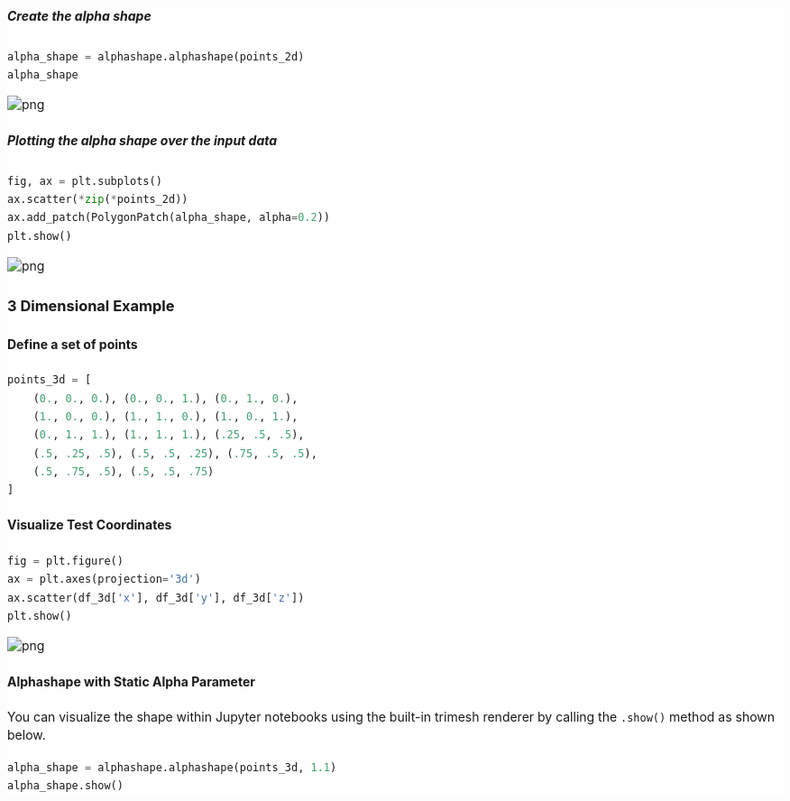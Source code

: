 ##### Create the alpha shape


```python
alpha_shape = alphashape.alphashape(points_2d)
alpha_shape
```

![png](https://raw.github.com/bellockk/alphashape/master/media/output_14_1.png)


##### Plotting the alpha shape over the input data


```python
fig, ax = plt.subplots()
ax.scatter(*zip(*points_2d))
ax.add_patch(PolygonPatch(alpha_shape, alpha=0.2))
plt.show()
```


![png](https://raw.github.com/bellockk/alphashape/master/media/output_27_0.png)

### 3 Dimensional Example

#### Define a set of points


```python
points_3d = [
    (0., 0., 0.), (0., 0., 1.), (0., 1., 0.),
    (1., 0., 0.), (1., 1., 0.), (1., 0., 1.),
    (0., 1., 1.), (1., 1., 1.), (.25, .5, .5),
    (.5, .25, .5), (.5, .5, .25), (.75, .5, .5),
    (.5, .75, .5), (.5, .5, .75)
]
```

#### Visualize Test Coordinates


```python
fig = plt.figure()
ax = plt.axes(projection='3d')
ax.scatter(df_3d['x'], df_3d['y'], df_3d['z'])
plt.show()
```


![png](https://raw.github.com/bellockk/alphashape/master/media/output_37_0.png)

#### Alphashape with Static Alpha Parameter

You can visualize the shape within Jupyter notebooks using the built-in trimesh renderer by calling the `.show()` method as shown below.

```python
alpha_shape = alphashape.alphashape(points_3d, 1.1)
alpha_shape.show()
```
